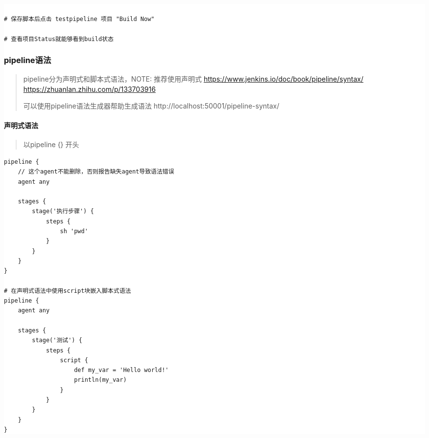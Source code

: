 ```

# 保存脚本后点击 testpipeline 项目 "Build Now"

# 查看项目Status就能够看到build状态
```



### pipeline语法

> pipeline分为声明式和脚本式语法，NOTE: 推荐使用声明式
> https://www.jenkins.io/doc/book/pipeline/syntax/
> https://zhuanlan.zhihu.com/p/133703916
>
> 可以使用pipeline语法生成器帮助生成语法
> http://localhost:50001/pipeline-syntax/



#### 声明式语法

> 以pipeline {} 开头

```
pipeline {
    // 这个agent不能删除，否则报告缺失agent导致语法错误
    agent any
    
    stages {
        stage('执行步骤') {
            steps {
                sh 'pwd'
            }
        }
    }
}

# 在声明式语法中使用script块嵌入脚本式语法
pipeline {
    agent any
    
    stages {
        stage('测试') {
            steps {
                script {
                    def my_var = 'Hello world!'
                    println(my_var)
                }
            }
        }
    }
}
```
